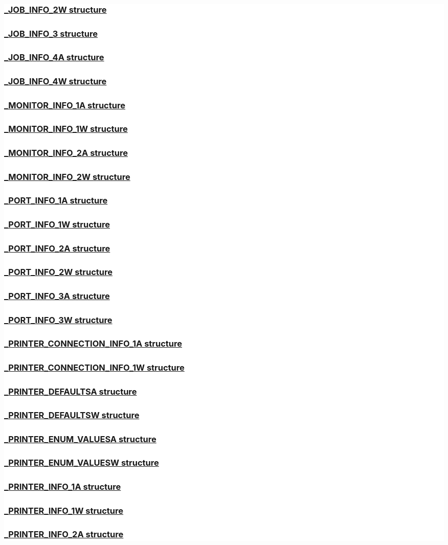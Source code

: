 ### [_JOB_INFO_2W structure](../winspool/ns-winspool-_job_info_2w.md)
### [_JOB_INFO_3 structure](../winspool/ns-winspool-_job_info_3.md)
### [_JOB_INFO_4A structure](../winspool/ns-winspool-_job_info_4a.md)
### [_JOB_INFO_4W structure](../winspool/ns-winspool-_job_info_4w.md)
### [_MONITOR_INFO_1A structure](../winspool/ns-winspool-_monitor_info_1a.md)
### [_MONITOR_INFO_1W structure](../winspool/ns-winspool-_monitor_info_1w.md)
### [_MONITOR_INFO_2A structure](../winspool/ns-winspool-_monitor_info_2a.md)
### [_MONITOR_INFO_2W structure](../winspool/ns-winspool-_monitor_info_2w.md)
### [_PORT_INFO_1A structure](../winspool/ns-winspool-_port_info_1a.md)
### [_PORT_INFO_1W structure](../winspool/ns-winspool-_port_info_1w.md)
### [_PORT_INFO_2A structure](../winspool/ns-winspool-_port_info_2a.md)
### [_PORT_INFO_2W structure](../winspool/ns-winspool-_port_info_2w.md)
### [_PORT_INFO_3A structure](../winspool/ns-winspool-_port_info_3a.md)
### [_PORT_INFO_3W structure](../winspool/ns-winspool-_port_info_3w.md)
### [_PRINTER_CONNECTION_INFO_1A structure](../winspool/ns-winspool-_printer_connection_info_1a.md)
### [_PRINTER_CONNECTION_INFO_1W structure](../winspool/ns-winspool-_printer_connection_info_1w.md)
### [_PRINTER_DEFAULTSA structure](../winspool/ns-winspool-_printer_defaultsa.md)
### [_PRINTER_DEFAULTSW structure](../winspool/ns-winspool-_printer_defaultsw.md)
### [_PRINTER_ENUM_VALUESA structure](../winspool/ns-winspool-_printer_enum_valuesa.md)
### [_PRINTER_ENUM_VALUESW structure](../winspool/ns-winspool-_printer_enum_valuesw.md)
### [_PRINTER_INFO_1A structure](../winspool/ns-winspool-_printer_info_1a.md)
### [_PRINTER_INFO_1W structure](../winspool/ns-winspool-_printer_info_1w.md)
### [_PRINTER_INFO_2A structure](../winspool/ns-winspool-_printer_info_2a.md)